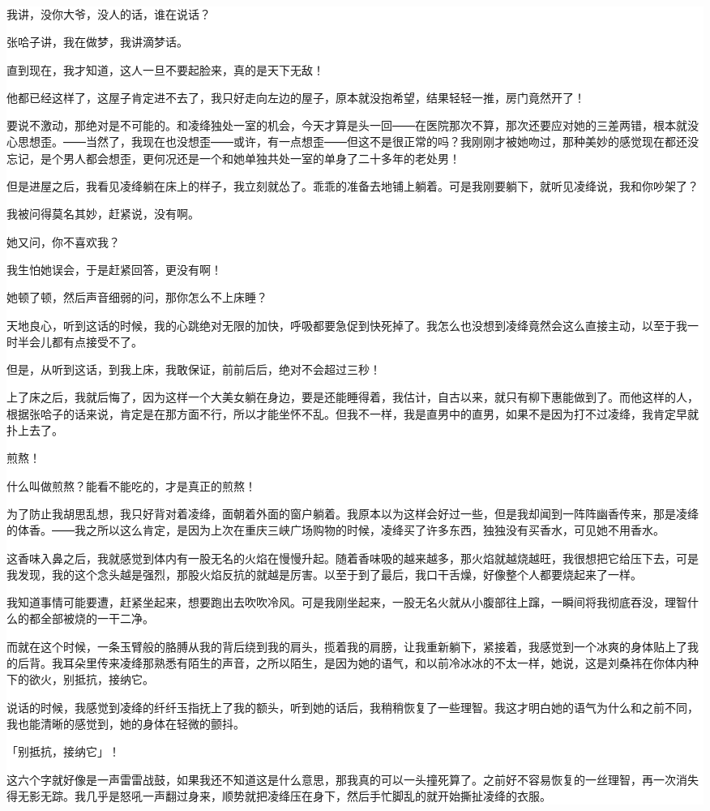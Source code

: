 
我讲，没你大爷，没人的话，谁在说话？


张哈子讲，我在做梦，我讲滴梦话。


直到现在，我才知道，这人一旦不要起脸来，真的是天下无敌！


他都已经这样了，这屋子肯定进不去了，我只好走向左边的屋子，原本就没抱希望，结果轻轻一推，房门竟然开了！


要说不激动，那绝对是不可能的。和凌绛独处一室的机会，今天才算是头一回——在医院那次不算，那次还要应对她的三差两错，根本就没心思想歪。——当然了，我现在也没想歪——或许，有一点想歪——但这不是很正常的吗？我刚刚才被她吻过，那种美妙的感觉现在都还没忘记，是个男人都会想歪，更何况还是一个和她单独共处一室的单身了二十多年的老处男！


但是进屋之后，我看见凌绛躺在床上的样子，我立刻就怂了。乖乖的准备去地铺上躺着。可是我刚要躺下，就听见凌绛说，我和你吵架了？


我被问得莫名其妙，赶紧说，没有啊。


她又问，你不喜欢我？


我生怕她误会，于是赶紧回答，更没有啊！


她顿了顿，然后声音细弱的问，那你怎么不上床睡？


天地良心，听到这话的时候，我的心跳绝对无限的加快，呼吸都要急促到快死掉了。我怎么也没想到凌绛竟然会这么直接主动，以至于我一时半会儿都有点接受不了。


但是，从听到这话，到我上床，我敢保证，前前后后，绝对不会超过三秒！


上了床之后，我就后悔了，因为这样一个大美女躺在身边，要是还能睡得着，我估计，自古以来，就只有柳下惠能做到了。而他这样的人，根据张哈子的话来说，肯定是在那方面不行，所以才能坐怀不乱。但我不一样，我是直男中的直男，如果不是因为打不过凌绛，我肯定早就扑上去了。


煎熬！


什么叫做煎熬？能看不能吃的，才是真正的煎熬！


为了防止我胡思乱想，我只好背对着凌绛，面朝着外面的窗户躺着。我原本以为这样会好过一些，但是我却闻到一阵阵幽香传来，那是凌绛的体香。——我之所以这么肯定，是因为上次在重庆三峡广场购物的时候，凌绛买了许多东西，独独没有买香水，可见她不用香水。


这香味入鼻之后，我就感觉到体内有一股无名的火焰在慢慢升起。随着香味吸的越来越多，那火焰就越烧越旺，我很想把它给压下去，可是我发现，我的这个念头越是强烈，那股火焰反抗的就越是厉害。以至于到了最后，我口干舌燥，好像整个人都要烧起来了一样。


我知道事情可能要遭，赶紧坐起来，想要跑出去吹吹冷风。可是我刚坐起来，一股无名火就从小腹部往上蹿，一瞬间将我彻底吞没，理智什么的都全部被烧的一干二净。


而就在这个时候，一条玉臂般的胳膊从我的背后绕到我的肩头，揽着我的肩膀，让我重新躺下，紧接着，我感觉到一个冰爽的身体贴上了我的后背。我耳朵里传来凌绛那熟悉有陌生的声音，之所以陌生，是因为她的语气，和以前冷冰冰的不太一样，她说，这是刘桑祎在你体内种下的欲火，别抵抗，接纳它。


说话的时候，我感觉到凌绛的纤纤玉指抚上了我的额头，听到她的话后，我稍稍恢复了一些理智。我这才明白她的语气为什么和之前不同，我也能清晰的感觉到，她的身体在轻微的颤抖。


「别抵抗，接纳它」！


这六个字就好像是一声雷雷战鼓，如果我还不知道这是什么意思，那我真的可以一头撞死算了。之前好不容易恢复的一丝理智，再一次消失得无影无踪。我几乎是怒吼一声翻过身来，顺势就把凌绛压在身下，然后手忙脚乱的就开始撕扯凌绛的衣服。

